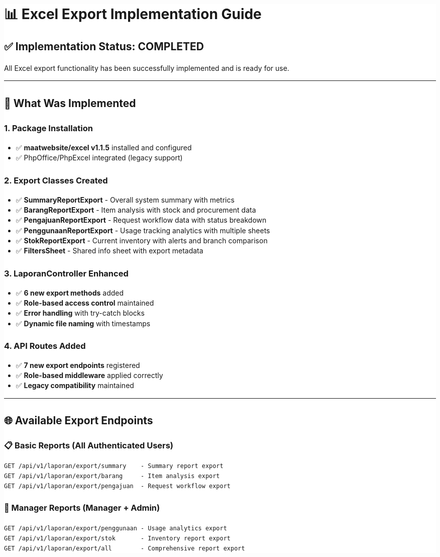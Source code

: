 # 📊 **Excel Export Implementation Guide**

## ✅ **Implementation Status: COMPLETED**

All Excel export functionality has been successfully implemented and is ready for use.

---

## 🔧 **What Was Implemented**

### **1. Package Installation**
- ✅ **maatwebsite/excel v1.1.5** installed and configured
- ✅ PhpOffice/PhpExcel integrated (legacy support)

### **2. Export Classes Created**
- ✅ **SummaryReportExport** - Overall system summary with metrics
- ✅ **BarangReportExport** - Item analysis with stock and procurement data
- ✅ **PengajuanReportExport** - Request workflow data with status breakdown
- ✅ **PenggunaanReportExport** - Usage tracking analytics with multiple sheets
- ✅ **StokReportExport** - Current inventory with alerts and branch comparison
- ✅ **FiltersSheet** - Shared info sheet with export metadata

### **3. LaporanController Enhanced**
- ✅ **6 new export methods** added
- ✅ **Role-based access control** maintained
- ✅ **Error handling** with try-catch blocks
- ✅ **Dynamic file naming** with timestamps

### **4. API Routes Added**
- ✅ **7 new export endpoints** registered
- ✅ **Role-based middleware** applied correctly
- ✅ **Legacy compatibility** maintained

---

## 🌐 **Available Export Endpoints**

### **📋 Basic Reports (All Authenticated Users)**
```
GET /api/v1/laporan/export/summary    - Summary report export
GET /api/v1/laporan/export/barang     - Item analysis export
GET /api/v1/laporan/export/pengajuan  - Request workflow export
```

### **👔 Manager Reports (Manager + Admin)**
```
GET /api/v1/laporan/export/penggunaan - Usage analytics export
GET /api/v1/laporan/export/stok       - Inventory report export
GET /api/v1/laporan/export/all        - Comprehensive report export
```

